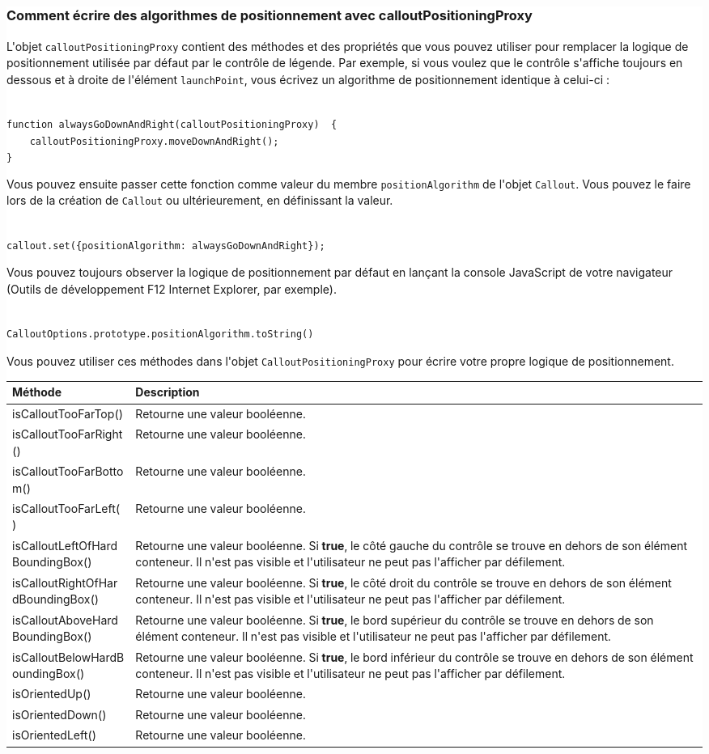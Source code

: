 
### Comment écrire des algorithmes de positionnement avec calloutPositioningProxy

L'objet  `calloutPositioningProxy` contient des méthodes et des propriétés que vous pouvez utiliser pour remplacer la logique de positionnement utilisée par défaut par le contrôle de légende. Par exemple, si vous voulez que le contrôle s'affiche toujours en dessous et à droite de l'élément `launchPoint`, vous écrivez un algorithme de positionnement identique à celui-ci :
  
    
    

```

function alwaysGoDownAndRight(calloutPositioningProxy)  {
    calloutPositioningProxy.moveDownAndRight();
} 

```

Vous pouvez ensuite passer cette fonction comme valeur du membre  `positionAlgorithm` de l'objet `Callout`. Vous pouvez le faire lors de la création de  `Callout` ou ultérieurement, en définissant la valeur.
  
    
    



```

callout.set({positionAlgorithm: alwaysGoDownAndRight});

```

Vous pouvez toujours observer la logique de positionnement par défaut en lançant la console JavaScript de votre navigateur (Outils de développement F12 Internet Explorer, par exemple).
  
    
    



```

CalloutOptions.prototype.positionAlgorithm.toString()
```

Vous pouvez utiliser ces méthodes dans l'objet  `CalloutPositioningProxy` pour écrire votre propre logique de positionnement.
  
    
    


|**Méthode**|**Description**|
|:-----|:-----|
|isCalloutTooFarTop()  <br/> |Retourne une valeur booléenne.  <br/> |
|isCalloutTooFarRight()  <br/> |Retourne une valeur booléenne.  <br/> |
|isCalloutTooFarBottom()  <br/> |Retourne une valeur booléenne.  <br/> |
|isCalloutTooFarLeft()  <br/> |Retourne une valeur booléenne.  <br/> |
|isCalloutLeftOfHardBoundingBox()  <br/> |Retourne une valeur booléenne. Si **true**, le côté gauche du contrôle se trouve en dehors de son élément conteneur. Il n'est pas visible et l'utilisateur ne peut pas l'afficher par défilement.  <br/> |
|isCalloutRightOfHardBoundingBox()  <br/> |Retourne une valeur booléenne. Si **true**, le côté droit du contrôle se trouve en dehors de son élément conteneur. Il n'est pas visible et l'utilisateur ne peut pas l'afficher par défilement.  <br/> |
|isCalloutAboveHardBoundingBox()  <br/> |Retourne une valeur booléenne. Si **true**, le bord supérieur du contrôle se trouve en dehors de son élément conteneur. Il n'est pas visible et l'utilisateur ne peut pas l'afficher par défilement.  <br/> |
|isCalloutBelowHardBoundingBox()  <br/> |Retourne une valeur booléenne. Si **true**, le bord inférieur du contrôle se trouve en dehors de son élément conteneur. Il n'est pas visible et l'utilisateur ne peut pas l'afficher par défilement.  <br/> |
|isOrientedUp()  <br/> |Retourne une valeur booléenne.  <br/> |
|isOrientedDown()  <br/> |Retourne une valeur booléenne.  <br/> |
|isOrientedLeft()  <br/> |Retourne une valeur booléenne.  <br/> |
